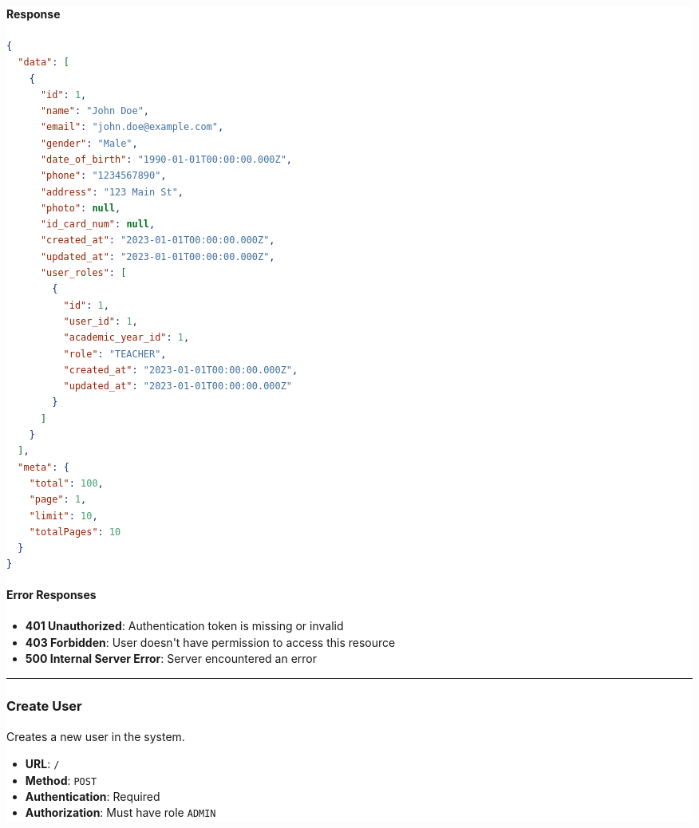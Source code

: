 #### Response

```json
{
  "data": [
    {
      "id": 1,
      "name": "John Doe",
      "email": "john.doe@example.com",
      "gender": "Male",
      "date_of_birth": "1990-01-01T00:00:00.000Z",
      "phone": "1234567890",
      "address": "123 Main St",
      "photo": null,
      "id_card_num": null,
      "created_at": "2023-01-01T00:00:00.000Z",
      "updated_at": "2023-01-01T00:00:00.000Z",
      "user_roles": [
        {
          "id": 1,
          "user_id": 1,
          "academic_year_id": 1,
          "role": "TEACHER",
          "created_at": "2023-01-01T00:00:00.000Z",
          "updated_at": "2023-01-01T00:00:00.000Z"
        }
      ]
    }
  ],
  "meta": {
    "total": 100,
    "page": 1,
    "limit": 10,
    "totalPages": 10
  }
}
```

#### Error Responses

- **401 Unauthorized**: Authentication token is missing or invalid
- **403 Forbidden**: User doesn't have permission to access this resource
- **500 Internal Server Error**: Server encountered an error

---

### Create User

Creates a new user in the system.

- **URL**: `/`
- **Method**: `POST`
- **Authentication**: Required
- **Authorization**: Must have role `ADMIN`
